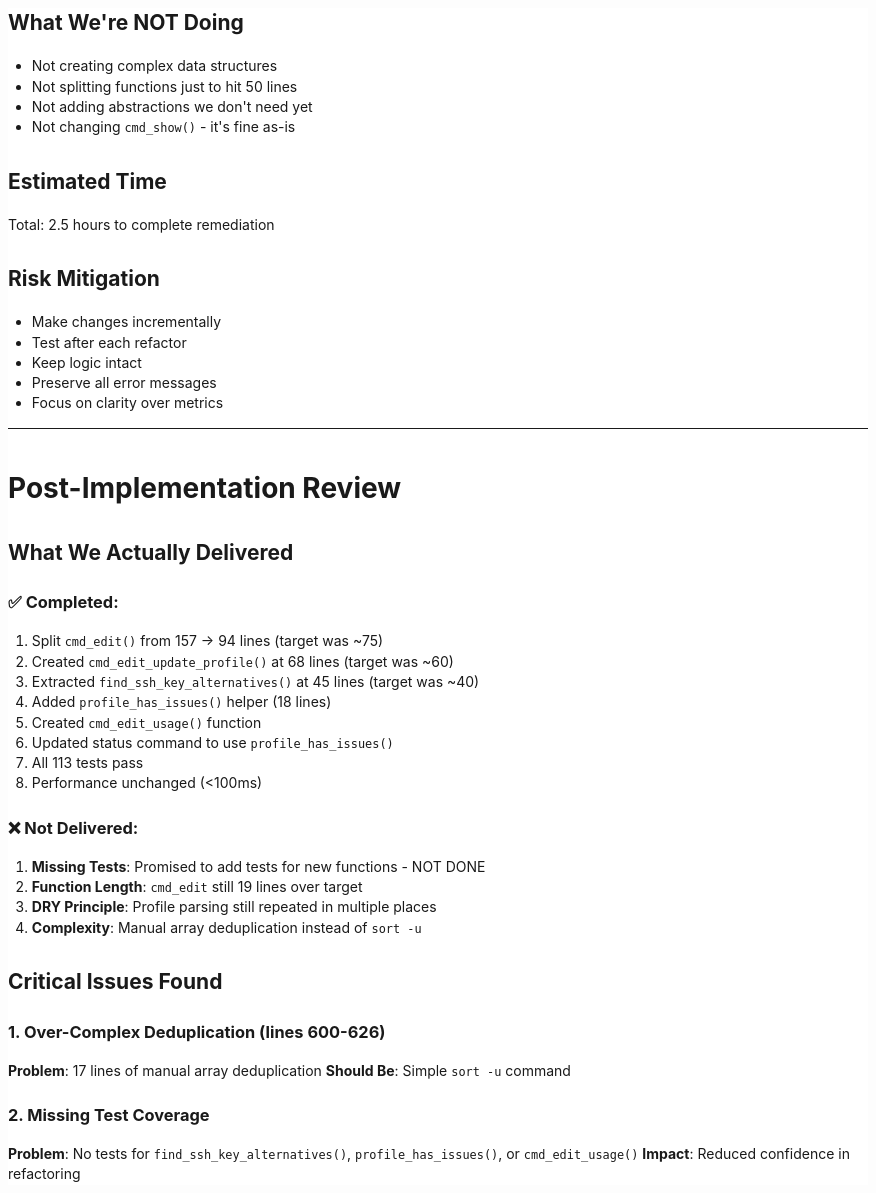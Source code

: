 ## What We're NOT Doing
- Not creating complex data structures
- Not splitting functions just to hit 50 lines
- Not adding abstractions we don't need yet
- Not changing `cmd_show()` - it's fine as-is

## Estimated Time
Total: 2.5 hours to complete remediation

## Risk Mitigation
- Make changes incrementally
- Test after each refactor
- Keep logic intact
- Preserve all error messages
- Focus on clarity over metrics

---

# Post-Implementation Review

## What We Actually Delivered

### ✅ Completed:
1. Split `cmd_edit()` from 157 → 94 lines (target was ~75)
2. Created `cmd_edit_update_profile()` at 68 lines (target was ~60)
3. Extracted `find_ssh_key_alternatives()` at 45 lines (target was ~40)
4. Added `profile_has_issues()` helper (18 lines)
5. Created `cmd_edit_usage()` function
6. Updated status command to use `profile_has_issues()`
7. All 113 tests pass
8. Performance unchanged (<100ms)

### ❌ Not Delivered:
1. **Missing Tests**: Promised to add tests for new functions - NOT DONE
2. **Function Length**: `cmd_edit` still 19 lines over target
3. **DRY Principle**: Profile parsing still repeated in multiple places
4. **Complexity**: Manual array deduplication instead of `sort -u`

## Critical Issues Found

### 1. Over-Complex Deduplication (lines 600-626)
**Problem**: 17 lines of manual array deduplication
**Should Be**: Simple `sort -u` command

### 2. Missing Test Coverage
**Problem**: No tests for `find_ssh_key_alternatives()`, `profile_has_issues()`, or `cmd_edit_usage()`
**Impact**: Reduced confidence in refactoring
